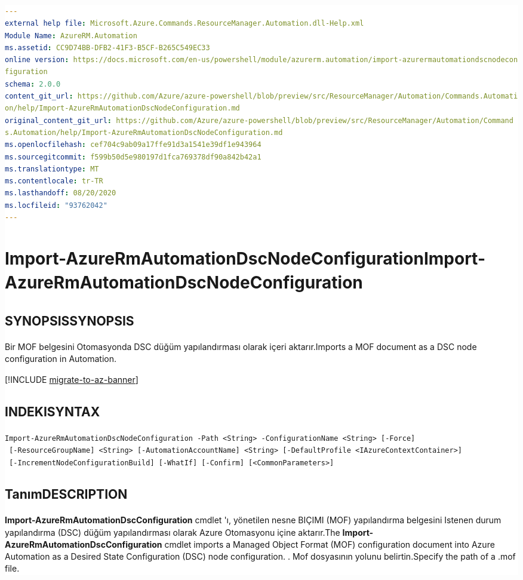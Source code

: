 ```yaml
---
external help file: Microsoft.Azure.Commands.ResourceManager.Automation.dll-Help.xml
Module Name: AzureRM.Automation
ms.assetid: CC9D74BB-DFB2-41F3-B5CF-B265C549EC33
online version: https://docs.microsoft.com/en-us/powershell/module/azurerm.automation/import-azurermautomationdscnodeconfiguration
schema: 2.0.0
content_git_url: https://github.com/Azure/azure-powershell/blob/preview/src/ResourceManager/Automation/Commands.Automation/help/Import-AzureRmAutomationDscNodeConfiguration.md
original_content_git_url: https://github.com/Azure/azure-powershell/blob/preview/src/ResourceManager/Automation/Commands.Automation/help/Import-AzureRmAutomationDscNodeConfiguration.md
ms.openlocfilehash: cef704c9ab09a17ffe91d3a1541e39df1e943964
ms.sourcegitcommit: f599b50d5e980197d1fca769378df90a842b42a1
ms.translationtype: MT
ms.contentlocale: tr-TR
ms.lasthandoff: 08/20/2020
ms.locfileid: "93762042"
---
```

# <span data-ttu-id="6b2ab-101">Import-AzureRmAutomationDscNodeConfiguration</span><span class="sxs-lookup"><span data-stu-id="6b2ab-101">Import-AzureRmAutomationDscNodeConfiguration</span></span>

## <span data-ttu-id="6b2ab-102">SYNOPSIS</span><span class="sxs-lookup"><span data-stu-id="6b2ab-102">SYNOPSIS</span></span>
<span data-ttu-id="6b2ab-103">Bir MOF belgesini Otomasyonda DSC düğüm yapılandırması olarak içeri aktarır.</span><span class="sxs-lookup"><span data-stu-id="6b2ab-103">Imports a MOF document as a DSC node configuration in Automation.</span></span>

[!INCLUDE [migrate-to-az-banner](../../includes/migrate-to-az-banner.md)]

## <span data-ttu-id="6b2ab-104">INDEKI</span><span class="sxs-lookup"><span data-stu-id="6b2ab-104">SYNTAX</span></span>

```
Import-AzureRmAutomationDscNodeConfiguration -Path <String> -ConfigurationName <String> [-Force]
 [-ResourceGroupName] <String> [-AutomationAccountName] <String> [-DefaultProfile <IAzureContextContainer>]
 [-IncrementNodeConfigurationBuild] [-WhatIf] [-Confirm] [<CommonParameters>]
```

## <span data-ttu-id="6b2ab-105">Tanım</span><span class="sxs-lookup"><span data-stu-id="6b2ab-105">DESCRIPTION</span></span>
<span data-ttu-id="6b2ab-106">**Import-AzureRmAutomationDscConfiguration** cmdlet 'ı, yönetilen nesne BIÇIMI (MOF) yapılandırma belgesini Istenen durum yapılandırma (DSC) düğüm yapılandırması olarak Azure Otomasyonu içine aktarır.</span><span class="sxs-lookup"><span data-stu-id="6b2ab-106">The **Import-AzureRmAutomationDscConfiguration** cmdlet imports a Managed Object Format (MOF) configuration document into Azure Automation as a Desired State Configuration (DSC) node configuration.</span></span>
<span data-ttu-id="6b2ab-107">. Mof dosyasının yolunu belirtin.</span><span class="sxs-lookup"><span data-stu-id="6b2ab-107">Specify the path of a .mof file.</span></span>
